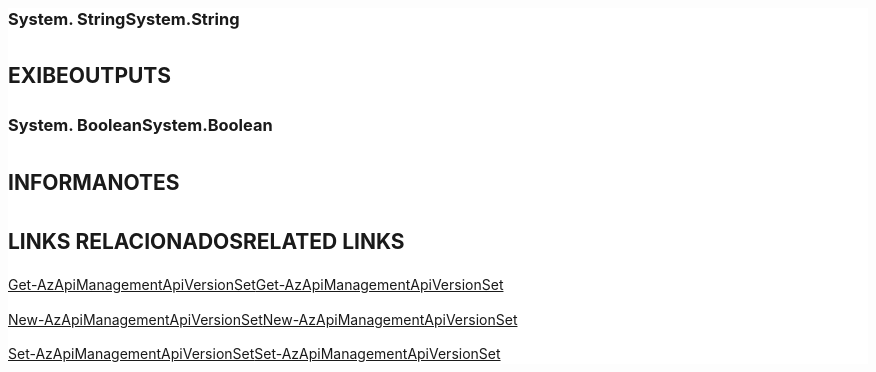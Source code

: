 ### <span data-ttu-id="1e435-142">System. String</span><span class="sxs-lookup"><span data-stu-id="1e435-142">System.String</span></span>

## <span data-ttu-id="1e435-143">EXIBE</span><span class="sxs-lookup"><span data-stu-id="1e435-143">OUTPUTS</span></span>

### <span data-ttu-id="1e435-144">System. Boolean</span><span class="sxs-lookup"><span data-stu-id="1e435-144">System.Boolean</span></span>

## <span data-ttu-id="1e435-145">INFORMA</span><span class="sxs-lookup"><span data-stu-id="1e435-145">NOTES</span></span>

## <span data-ttu-id="1e435-146">LINKS RELACIONADOS</span><span class="sxs-lookup"><span data-stu-id="1e435-146">RELATED LINKS</span></span>

[<span data-ttu-id="1e435-147">Get-AzApiManagementApiVersionSet</span><span class="sxs-lookup"><span data-stu-id="1e435-147">Get-AzApiManagementApiVersionSet</span></span>](./Get-AzApiManagementApiVersionSet.md)

[<span data-ttu-id="1e435-148">New-AzApiManagementApiVersionSet</span><span class="sxs-lookup"><span data-stu-id="1e435-148">New-AzApiManagementApiVersionSet</span></span>](./New-AzApiManagementApiVersionSet.md)

[<span data-ttu-id="1e435-149">Set-AzApiManagementApiVersionSet</span><span class="sxs-lookup"><span data-stu-id="1e435-149">Set-AzApiManagementApiVersionSet</span></span>](./Set-AzApiManagementApiVersionSet.md)